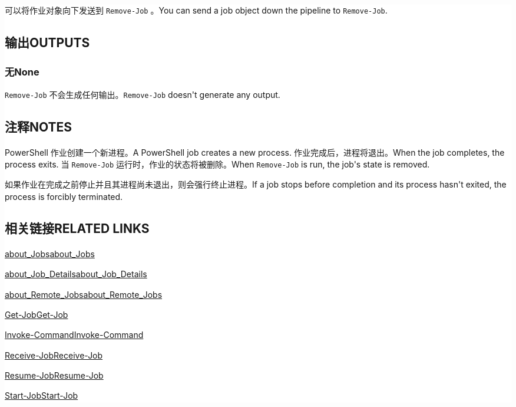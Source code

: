 <span data-ttu-id="cba3b-229">可以将作业对象向下发送到 `Remove-Job` 。</span><span class="sxs-lookup"><span data-stu-id="cba3b-229">You can send a job object down the pipeline to `Remove-Job`.</span></span>

## <span data-ttu-id="cba3b-230">输出</span><span class="sxs-lookup"><span data-stu-id="cba3b-230">OUTPUTS</span></span>

### <span data-ttu-id="cba3b-231">无</span><span class="sxs-lookup"><span data-stu-id="cba3b-231">None</span></span>

<span data-ttu-id="cba3b-232">`Remove-Job` 不会生成任何输出。</span><span class="sxs-lookup"><span data-stu-id="cba3b-232">`Remove-Job` doesn't generate any output.</span></span>

## <span data-ttu-id="cba3b-233">注释</span><span class="sxs-lookup"><span data-stu-id="cba3b-233">NOTES</span></span>

<span data-ttu-id="cba3b-234">PowerShell 作业创建一个新进程。</span><span class="sxs-lookup"><span data-stu-id="cba3b-234">A PowerShell job creates a new process.</span></span> <span data-ttu-id="cba3b-235">作业完成后，进程将退出。</span><span class="sxs-lookup"><span data-stu-id="cba3b-235">When the job completes, the process exits.</span></span> <span data-ttu-id="cba3b-236">当 `Remove-Job` 运行时，作业的状态将被删除。</span><span class="sxs-lookup"><span data-stu-id="cba3b-236">When `Remove-Job` is run, the job's state is removed.</span></span>

<span data-ttu-id="cba3b-237">如果作业在完成之前停止并且其进程尚未退出，则会强行终止进程。</span><span class="sxs-lookup"><span data-stu-id="cba3b-237">If a job stops before completion and its process hasn't exited, the process is forcibly terminated.</span></span>

## <span data-ttu-id="cba3b-238">相关链接</span><span class="sxs-lookup"><span data-stu-id="cba3b-238">RELATED LINKS</span></span>

[<span data-ttu-id="cba3b-239">about_Jobs</span><span class="sxs-lookup"><span data-stu-id="cba3b-239">about_Jobs</span></span>](./About/about_Jobs.md)

[<span data-ttu-id="cba3b-240">about_Job_Details</span><span class="sxs-lookup"><span data-stu-id="cba3b-240">about_Job_Details</span></span>](./About/about_Job_Details.md)

[<span data-ttu-id="cba3b-241">about_Remote_Jobs</span><span class="sxs-lookup"><span data-stu-id="cba3b-241">about_Remote_Jobs</span></span>](./About/about_Remote_Jobs.md)

[<span data-ttu-id="cba3b-242">Get-Job</span><span class="sxs-lookup"><span data-stu-id="cba3b-242">Get-Job</span></span>](Get-Job.md)

[<span data-ttu-id="cba3b-243">Invoke-Command</span><span class="sxs-lookup"><span data-stu-id="cba3b-243">Invoke-Command</span></span>](Invoke-Command.md)

[<span data-ttu-id="cba3b-244">Receive-Job</span><span class="sxs-lookup"><span data-stu-id="cba3b-244">Receive-Job</span></span>](Receive-Job.md)

[<span data-ttu-id="cba3b-245">Resume-Job</span><span class="sxs-lookup"><span data-stu-id="cba3b-245">Resume-Job</span></span>](Resume-Job.md)

[<span data-ttu-id="cba3b-246">Start-Job</span><span class="sxs-lookup"><span data-stu-id="cba3b-246">Start-Job</span></span>](Start-Job.md)
